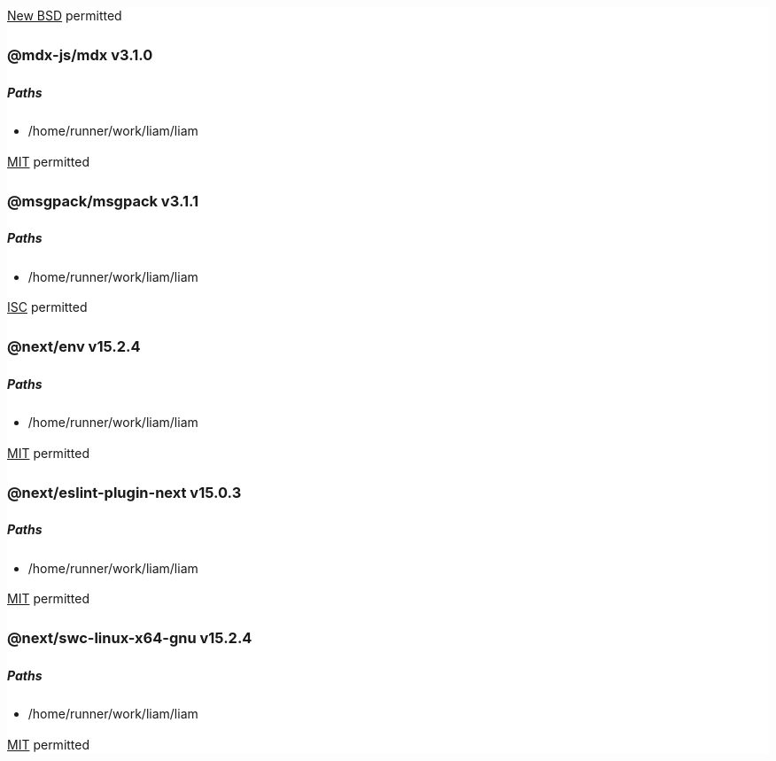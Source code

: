 <a href="http://opensource.org/licenses/BSD-3-Clause">New BSD</a> permitted



<a name="@mdx-js/mdx"></a>
### @mdx-js/mdx v3.1.0
#### 

##### Paths
* /home/runner/work/liam/liam

<a href="http://opensource.org/licenses/mit-license">MIT</a> permitted



<a name="@msgpack/msgpack"></a>
### @msgpack/msgpack v3.1.1
#### 

##### Paths
* /home/runner/work/liam/liam

<a href="http://en.wikipedia.org/wiki/ISC_license">ISC</a> permitted



<a name="@next/env"></a>
### @next/env v15.2.4
#### 

##### Paths
* /home/runner/work/liam/liam

<a href="http://opensource.org/licenses/mit-license">MIT</a> permitted



<a name="@next/eslint-plugin-next"></a>
### @next/eslint-plugin-next v15.0.3
#### 

##### Paths
* /home/runner/work/liam/liam

<a href="http://opensource.org/licenses/mit-license">MIT</a> permitted



<a name="@next/swc-linux-x64-gnu"></a>
### @next/swc-linux-x64-gnu v15.2.4
#### 

##### Paths
* /home/runner/work/liam/liam

<a href="http://opensource.org/licenses/mit-license">MIT</a> permitted

